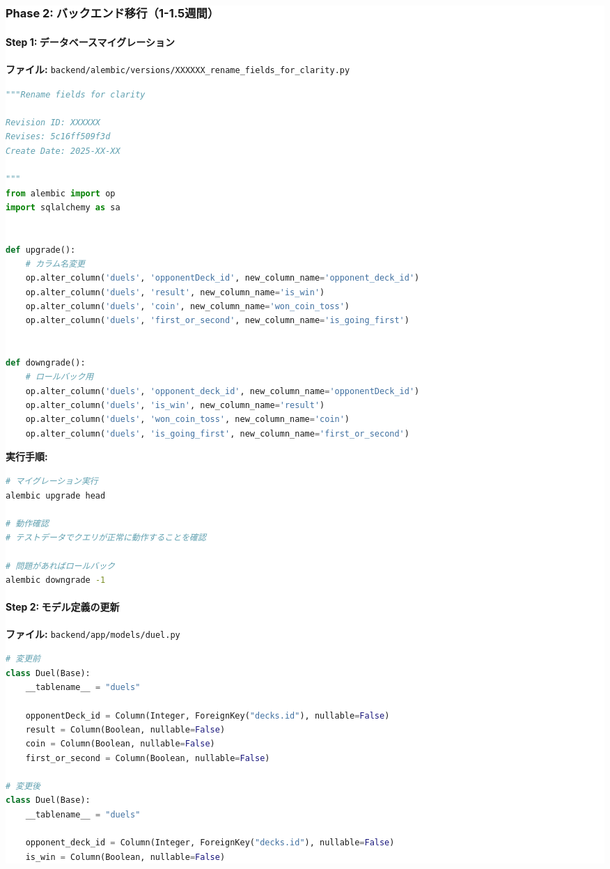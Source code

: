 
### Phase 2: バックエンド移行（1-1.5週間）

#### Step 1: データベースマイグレーション

**ファイル:** `backend/alembic/versions/XXXXXX_rename_fields_for_clarity.py`

```python
"""Rename fields for clarity

Revision ID: XXXXXX
Revises: 5c16ff509f3d
Create Date: 2025-XX-XX

"""
from alembic import op
import sqlalchemy as sa


def upgrade():
    # カラム名変更
    op.alter_column('duels', 'opponentDeck_id', new_column_name='opponent_deck_id')
    op.alter_column('duels', 'result', new_column_name='is_win')
    op.alter_column('duels', 'coin', new_column_name='won_coin_toss')
    op.alter_column('duels', 'first_or_second', new_column_name='is_going_first')


def downgrade():
    # ロールバック用
    op.alter_column('duels', 'opponent_deck_id', new_column_name='opponentDeck_id')
    op.alter_column('duels', 'is_win', new_column_name='result')
    op.alter_column('duels', 'won_coin_toss', new_column_name='coin')
    op.alter_column('duels', 'is_going_first', new_column_name='first_or_second')
```

**実行手順:**
```bash
# マイグレーション実行
alembic upgrade head

# 動作確認
# テストデータでクエリが正常に動作することを確認

# 問題があればロールバック
alembic downgrade -1
```

#### Step 2: モデル定義の更新

**ファイル:** `backend/app/models/duel.py`

```python
# 変更前
class Duel(Base):
    __tablename__ = "duels"

    opponentDeck_id = Column(Integer, ForeignKey("decks.id"), nullable=False)
    result = Column(Boolean, nullable=False)
    coin = Column(Boolean, nullable=False)
    first_or_second = Column(Boolean, nullable=False)

# 変更後
class Duel(Base):
    __tablename__ = "duels"

    opponent_deck_id = Column(Integer, ForeignKey("decks.id"), nullable=False)
    is_win = Column(Boolean, nullable=False)
```